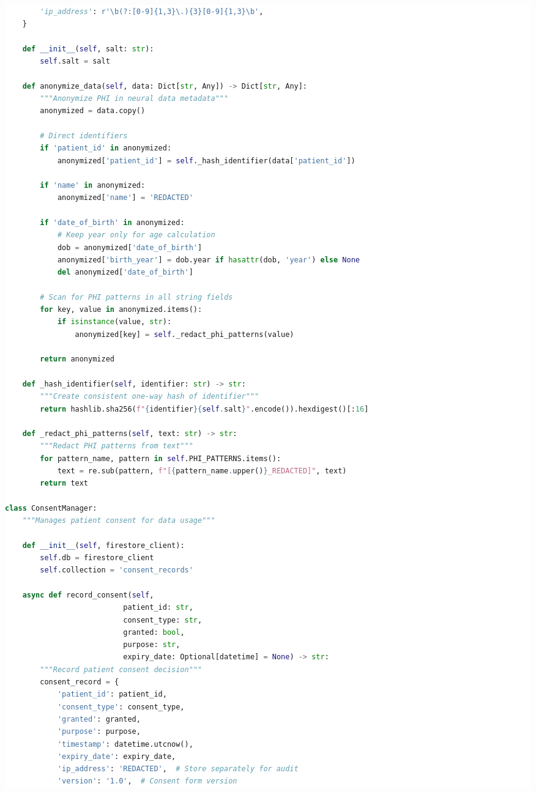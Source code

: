 ```python
        'ip_address': r'\b(?:[0-9]{1,3}\.){3}[0-9]{1,3}\b',
    }

    def __init__(self, salt: str):
        self.salt = salt

    def anonymize_data(self, data: Dict[str, Any]) -> Dict[str, Any]:
        """Anonymize PHI in neural data metadata"""
        anonymized = data.copy()

        # Direct identifiers
        if 'patient_id' in anonymized:
            anonymized['patient_id'] = self._hash_identifier(data['patient_id'])

        if 'name' in anonymized:
            anonymized['name'] = 'REDACTED'

        if 'date_of_birth' in anonymized:
            # Keep year only for age calculation
            dob = anonymized['date_of_birth']
            anonymized['birth_year'] = dob.year if hasattr(dob, 'year') else None
            del anonymized['date_of_birth']

        # Scan for PHI patterns in all string fields
        for key, value in anonymized.items():
            if isinstance(value, str):
                anonymized[key] = self._redact_phi_patterns(value)

        return anonymized

    def _hash_identifier(self, identifier: str) -> str:
        """Create consistent one-way hash of identifier"""
        return hashlib.sha256(f"{identifier}{self.salt}".encode()).hexdigest()[:16]

    def _redact_phi_patterns(self, text: str) -> str:
        """Redact PHI patterns from text"""
        for pattern_name, pattern in self.PHI_PATTERNS.items():
            text = re.sub(pattern, f"[{pattern_name.upper()}_REDACTED]", text)
        return text

class ConsentManager:
    """Manages patient consent for data usage"""

    def __init__(self, firestore_client):
        self.db = firestore_client
        self.collection = 'consent_records'

    async def record_consent(self,
                           patient_id: str,
                           consent_type: str,
                           granted: bool,
                           purpose: str,
                           expiry_date: Optional[datetime] = None) -> str:
        """Record patient consent decision"""
        consent_record = {
            'patient_id': patient_id,
            'consent_type': consent_type,
            'granted': granted,
            'purpose': purpose,
            'timestamp': datetime.utcnow(),
            'expiry_date': expiry_date,
            'ip_address': 'REDACTED',  # Store separately for audit
            'version': '1.0',  # Consent form version
```